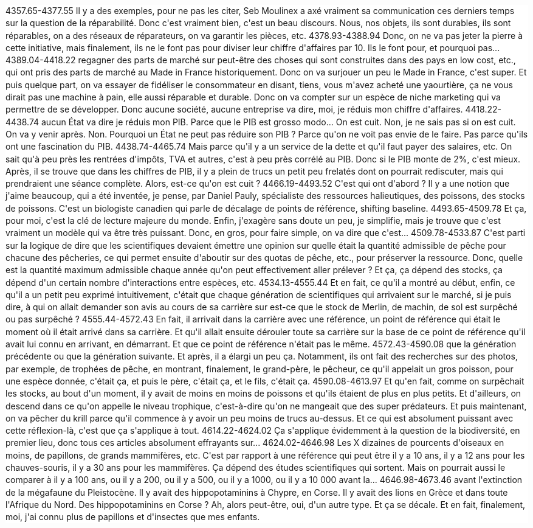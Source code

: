4357.65-4377.55   Il y a des exemples, pour ne pas les citer, Seb Moulinex a axé vraiment sa communication ces derniers temps sur la question de la réparabilité. Donc c'est vraiment bien, c'est un beau discours. Nous, nos objets, ils sont durables, ils sont réparables, on a des réseaux de réparateurs, on va garantir les pièces, etc.
4378.93-4388.94   Donc, on ne va pas jeter la pierre à cette initiative, mais finalement, ils ne le font pas pour diviser leur chiffre d'affaires par 10. Ils le font pour, et pourquoi pas...
4389.04-4418.22   regagner des parts de marché sur peut-être des choses qui sont construites dans des pays en low cost, etc., qui ont pris des parts de marché au Made in France historiquement. Donc on va surjouer un peu le Made in France, c'est super. Et puis quelque part, on va essayer de fidéliser le consommateur en disant, tiens, vous m'avez acheté une yaourtière, ça ne vous dirait pas une machine à pain, elle aussi réparable et durable. Donc on va compter sur un espèce de niche marketing qui va permettre de se développer. Donc aucune société, aucune entreprise va dire, moi, je réduis mon chiffre d'affaires.
4418.22-4438.74   aucun État va dire je réduis mon PIB. Parce que le PIB est grosso modo... On est cuit. Non, je ne sais pas si on est cuit. On va y venir après. Non. Pourquoi un État ne peut pas réduire son PIB ? Parce qu'on ne voit pas envie de le faire. Pas parce qu'ils ont une fascination du PIB.
4438.74-4465.74   Mais parce qu'il y a un service de la dette et qu'il faut payer des salaires, etc. On sait qu'à peu près les rentrées d'impôts, TVA et autres, c'est à peu près corrélé au PIB. Donc si le PIB monte de 2%, c'est mieux. Après, il se trouve que dans les chiffres de PIB, il y a plein de trucs un petit peu frelatés dont on pourrait rediscuter, mais qui prendraient une séance complète. Alors, est-ce qu'on est cuit ?
4466.19-4493.52   C'est qui ont d'abord ? Il y a une notion que j'aime beaucoup, qui a été inventée, je pense, par Daniel Pauly, spécialiste des ressources halieutiques, des poissons, des stocks de poissons. C'est un biologiste canadien qui parle de décalage de points de référence, shifting baseline.
4493.65-4509.78   Et ça, pour moi, c'est la clé de lecture majeure du monde. Enfin, j'exagère sans doute un peu, je simplifie, mais je trouve que c'est vraiment un modèle qui va être très puissant. Donc, en gros, pour faire simple, on va dire que c'est...
4509.78-4533.87   C'est parti sur la logique de dire que les scientifiques devaient émettre une opinion sur quelle était la quantité admissible de pêche pour chacune des pêcheries, ce qui permet ensuite d'aboutir sur des quotas de pêche, etc., pour préserver la ressource. Donc, quelle est la quantité maximum admissible chaque année qu'on peut effectivement aller prélever ? Et ça, ça dépend des stocks, ça dépend d'un certain nombre d'interactions entre espèces, etc.
4534.13-4555.44   Et en fait, ce qu'il a montré au début, enfin, ce qu'il a un petit peu exprimé intuitivement, c'était que chaque génération de scientifiques qui arrivaient sur le marché, si je puis dire, à qui on allait demander son avis au cours de sa carrière sur est-ce que le stock de Merlin, de machin, de sol est surpêché ou pas surpêché ?
4555.44-4572.43   En fait, il arrivait dans la carrière avec une référence, un point de référence qui était le moment où il était arrivé dans sa carrière. Et qu'il allait ensuite dérouler toute sa carrière sur la base de ce point de référence qu'il avait lui connu en arrivant, en démarrant. Et que ce point de référence n'était pas le même.
4572.43-4590.08   que la génération précédente ou que la génération suivante. Et après, il a élargi un peu ça. Notamment, ils ont fait des recherches sur des photos, par exemple, de trophées de pêche, en montrant, finalement, le grand-père, le pêcheur, ce qu'il appelait un gros poisson, pour une espèce donnée, c'était ça, et puis le père, c'était ça, et le fils, c'était ça.
4590.08-4613.97   Et qu'en fait, comme on surpêchait les stocks, au bout d'un moment, il y avait de moins en moins de poissons et qu'ils étaient de plus en plus petits. Et d'ailleurs, on descend dans ce qu'on appelle le niveau trophique, c'est-à-dire qu'on ne mangeait que des super prédateurs. Et puis maintenant, on va pêcher du krill parce qu'il commence à y avoir un peu moins de trucs au-dessus. Et ce qui est absolument puissant avec cette réflexion-là, c'est que ça s'applique à tout.
4614.22-4624.02   Ça s'applique évidemment à la question de la biodiversité, en premier lieu, donc tous ces articles absolument effrayants sur...
4624.02-4646.98   Les X dizaines de pourcents d'oiseaux en moins, de papillons, de grands mammifères, etc. C'est par rapport à une référence qui peut être il y a 10 ans, il y a 12 ans pour les chauves-souris, il y a 30 ans pour les mammifères. Ça dépend des études scientifiques qui sortent. Mais on pourrait aussi le comparer à il y a 100 ans, ou il y a 200, ou il y a 500, ou il y a 1000, ou il y a 10 000 avant la...
4646.98-4673.46   avant l'extinction de la mégafaune du Pleistocène. Il y avait des hippopotaminins à Chypre, en Corse. Il y avait des lions en Grèce et dans toute l'Afrique du Nord. Des hippopotaminins en Corse ? Ah, alors peut-être, oui, d'un autre type. Et ça se décale. Et en fait, finalement, moi, j'ai connu plus de papillons et d'insectes que mes enfants.